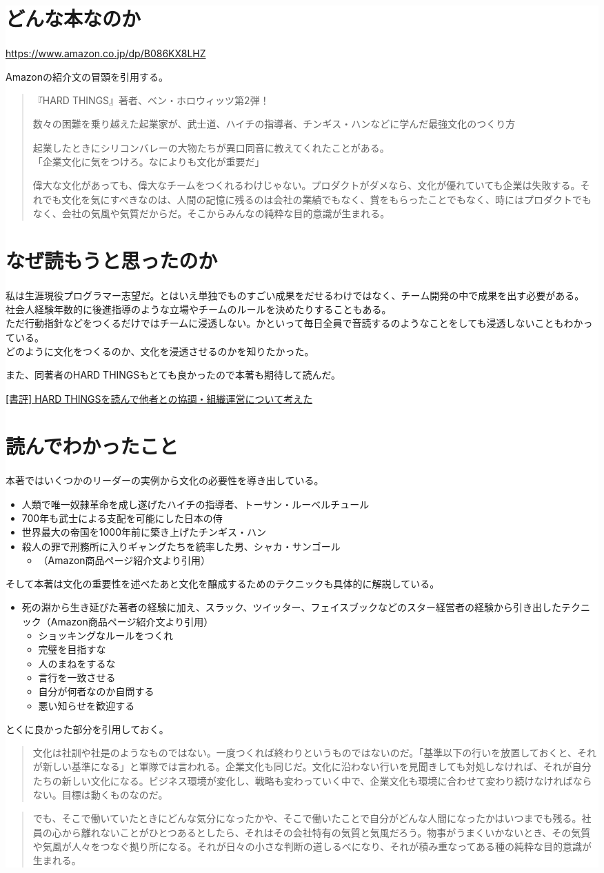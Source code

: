# どんな本なのか
https://www.amazon.co.jp/dp/B086KX8LHZ

Amazonの紹介文の冒頭を引用する。


>  『HARD THINGS』著者、ベン・ホロウィッツ第2弾！  
>
> 数々の困難を乗り越えた起業家が、武士道、ハイチの指導者、チンギス・ハンなどに学んだ最強文化のつくり方  
>
> 起業したときにシリコンバレーの大物たちが異口同音に教えてくれたことがある。    
>「企業文化に気をつけろ。なによりも文化が重要だ」  
>
> 偉大な文化があっても、偉大なチームをつくれるわけじゃない。プロダクトがダメなら、文化が優れていても企業は失敗する。それでも文化を気にすべきなのは、人間の記憶に残るのは会社の業績でもなく、賞をもらったことでもなく、時にはプロダクトでもなく、会社の気風や気質だからだ。そこからみんなの純粋な目的意識が生まれる。  

# なぜ読もうと思ったのか
私は生涯現役プログラマー志望だ。とはいえ単独でものすごい成果をだせるわけではなく、チーム開発の中で成果を出す必要がある。  
社会人経験年数的に後進指導のような立場やチームのルールを決めたりすることもある。  
ただ行動指針などをつくるだけではチームに浸透しない。かといって毎日全員で音読するのようなことをしても浸透しないこともわかっている。  
どのように文化をつくるのか、文化を浸透させるのかを知りたかった。

また、同著者のHARD THINGSもとても良かったので本著も期待して読んだ。

[[書評] HARD THINGSを読んで他者との協調・組織運営について考えた](/2021/07/27/review_hard_things/)

# 読んでわかったこと
本著ではいくつかのリーダーの実例から文化の必要性を導き出している。

- 人類で唯一奴隷革命を成し遂げたハイチの指導者、トーサン・ルーベルチュール
- 700年も武士による支配を可能にした日本の侍
- 世界最大の帝国を1000年前に築き上げたチンギス・ハン
- 殺人の罪で刑務所に入りギャングたちを統率した男、シャカ・サンゴール
    - （Amazon商品ページ紹介文より引用）

そして本著は文化の重要性を述べたあと文化を醸成するためのテクニックも具体的に解説している。  

- 死の淵から生き延びた著者の経験に加え、スラック、ツイッター、フェイスブックなどのスター経営者の経験から引き出したテクニック（Amazon商品ページ紹介文より引用）
    - ショッキングなルールをつくれ
    - 完璧を目指すな
    - 人のまねをするな
    - 言行を一致させる
    - 自分が何者なのか自問する
    - 悪い知らせを歓迎する

とくに良かった部分を引用しておく。

> 文化は社訓や社是のようなものではない。一度つくれば終わりというものではないのだ。「基準以下の行いを放置しておくと、それが新しい基準になる」と軍隊では言われる。企業文化も同じだ。文化に沿わない行いを見聞きしても対処しなければ、それが自分たちの新しい文化になる。ビジネス環境が変化し、戦略も変わっていく中で、企業文化も環境に合わせて変わり続けなければならない。目標は動くものなのだ。

> でも、そこで働いていたときにどんな気分になったかや、そこで働いたことで自分がどんな人間になったかはいつまでも残る。社員の心から離れないことがひとつあるとしたら、それはその会社特有の気質と気風だろう。物事がうまくいかないとき、その気質や気風が人々をつなぐ拠り所になる。それが日々の小さな判断の道しるべになり、それが積み重なってある種の純粋な目的意識が生まれる。
